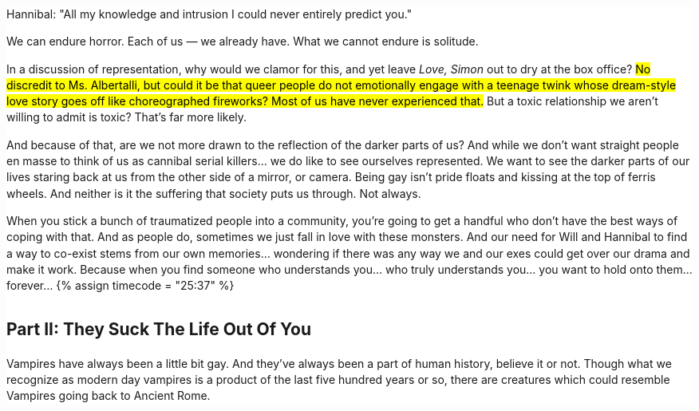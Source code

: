 </james>
<from></from>
</compare>

<compare>
<clip {% include citation for=page.cite.clip.hannibal %}>

Hannibal: "All my knowledge and intrusion I could never entirely predict you."

</clip>
</compare>

<compare>
<james {% include timecode %}>

We can endure horror. Each of us — we already have. What we cannot endure is solitude. 

In a discussion of representation, why would we clamor for this, and yet leave *Love, Simon* out to dry at the box office? <mark yikes id="love_simon">No discredit to Ms. Albertalli, but could it be that queer people do not emotionally engage with a teenage twink whose dream-style love story goes off like choreographed fireworks? Most of us have never experienced that.</mark> But a toxic relationship we aren’t willing to admit is toxic? That’s far more likely. 

</james>
<from></from>
</compare>

<compare>
<james {% include timecode %}>

And because of that, are we not more drawn to the reflection of the darker part<span class="add">s</span> of us? And while we don’t want straight people en masse to think of us as cannibal serial killers… we do like to see ourselves represented. We want to see the darker parts of our lives staring back at us from the other side of a mirror, or camera. Being gay isn’t pride floats and kissing at the top of ferris wheels. And neither is it the suffering that society puts us through. Not always. 

When you stick a bunch of traumatized people into a community, you’re going to get a handful who don’t have the best ways of coping with that. And as people do, sometimes we just fall in love with these monsters. And our need for Will and Hannibal to find a way to co-exist stems from our own memories… wondering if there was any way we and our exes could get over our drama and make it work. Because when you find someone who understands you… who truly understands you… you want to hold onto them<span class="add">...</span> forever… 
{% assign timecode = "25:37" %}

</james>
<from></from>
</compare>

## Part II: They Suck The Life Out Of You

<compare>
<james {% include timecode %}>

Vampires have always been a little bit gay. And they’ve always been <span class="add">a</span> part of human history, believe it or not. Though what we recognize as modern day vampires is a product of the last five hundred years or so, there are creatures which could resemble Vampires going back to Ancient Rome. 
